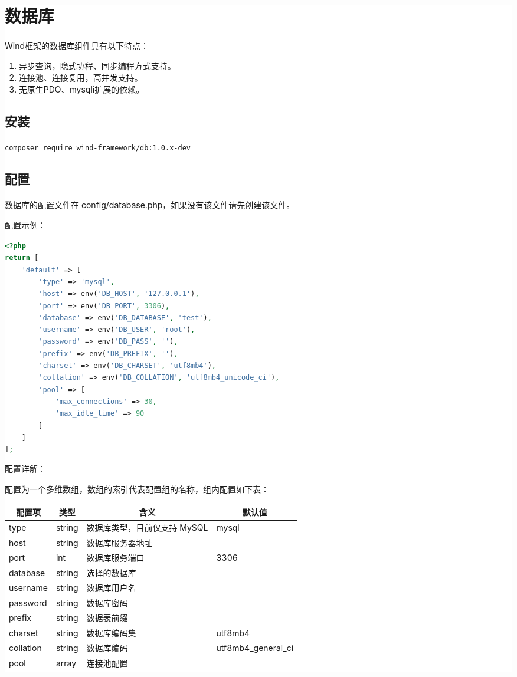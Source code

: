 # 数据库

Wind框架的数据库组件具有以下特点：

1. 异步查询，隐式协程、同步编程方式支持。
2. 连接池、连接复用，高并发支持。
3. 无原生PDO、mysqli扩展的依赖。

## 安装

```
composer require wind-framework/db:1.0.x-dev
```

## 配置

数据库的配置文件在 config/database.php，如果没有该文件请先创建该文件。

配置示例：
```php
<?php
return [
    'default' => [
        'type' => 'mysql',
        'host' => env('DB_HOST', '127.0.0.1'),
        'port' => env('DB_PORT', 3306),
        'database' => env('DB_DATABASE', 'test'),
        'username' => env('DB_USER', 'root'),
        'password' => env('DB_PASS', ''),
        'prefix' => env('DB_PREFIX', ''),
        'charset' => env('DB_CHARSET', 'utf8mb4'),
        'collation' => env('DB_COLLATION', 'utf8mb4_unicode_ci'),
        'pool' => [
            'max_connections' => 30,
            'max_idle_time' => 90
        ]
    ]
];

```

配置详解：

配置为一个多维数组，数组的索引代表配置组的名称，组内配置如下表：

| 配置项 | 类型 | 含义 | 默认值 |
|---|---|---|---|
| type | string | 数据库类型，目前仅支持 MySQL | mysql |
| host | string | 数据库服务器地址 |  |
| port | int | 数据库服务端口 | 3306 |
| database | string | 选择的数据库 |  |
| username | string | 数据库用户名 |  |
| password | string | 数据库密码 |  |
| prefix | string | 数据表前缀 |  |
| charset | string | 数据库编码集 | utf8mb4 |
| collation | string | 数据库编码 | utf8mb4_general_ci |
| pool | array | 连接池配置 |  |